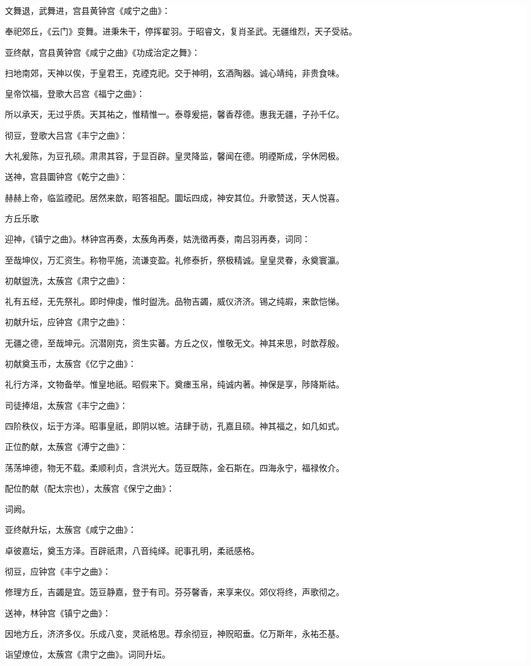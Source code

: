 文舞退，武舞进，宫县黄钟宫《咸宁之曲》：

奉祀郊丘，《云门》变舞。进秉朱干，停挥翟羽。于昭睿文，复肖圣武。无疆维烈，天子受祜。

亚终献，宫县黄钟宫《咸宁之曲》《功成治定之舞》：

扫地南郊，天神以俟，于皇君王，克禋克祀。交于神明，玄酒陶器。诚心靖纯，非贵食味。

皇帝饮福，登歌大吕宫《福宁之曲》：

所以承天，无过乎质。天其祐之，惟精惟一。泰尊爰挹，馨香荐德。惠我无疆，子孙千亿。

彻豆，登歌大吕宫《丰宁之曲》：

大礼爰陈，为豆孔硕。肃肃其容，于显百辟。皇灵降监，馨闻在德。明禋斯成，孚休罔极。

送神，宫县圜钟宫《乾宁之曲》：

赫赫上帝，临监禋祀。居然来歆，昭答祖配。圜坛四成，神安其位。升歌赞送，天人悦喜。

方丘乐歌

迎神，《镇宁之曲》。林钟宫再奏，太蔟角再奏，姑洗徵再奏，南吕羽再奏，词同：

至哉坤仪，万汇资生。称物平施，流谦变盈。礼修泰折，祭极精诚。皇皇灵眷，永奠寰瀛。

初献盥洗，太蔟宫《肃宁之曲》：

礼有五经，无先祭礼。即时伸虔，惟时盥洗。品物吉蠲，威仪济济。锡之纯嘏，来歆恺悌。

初献升坛，应钟宫《肃宁之曲》：

无疆之德，至哉坤元。沉潜刚克，资生实蕃。方丘之仪，惟敬无文。神其来思，时歆荐殷。

初献奠玉币，太蔟宫《亿宁之曲》：

礼行方泽，文物备举。惟皇地祇。昭假来下。奠瘗玉帛，纯诚内著。神保是享，陟降斯祜。

司徒捧俎，太蔟宫《丰宁之曲》：

四阶秩仪，坛于方泽。昭事皇祇，即阴以墌。洁肆于祊，孔嘉且硕。神其福之，如几如式。

正位酌献，太蔟宫《溥宁之曲》：

荡荡坤德，物无不载。柔顺利贞，含洪光大。笾豆既陈，金石斯在。四海永宁，福禄攸介。

配位酌献（配太宗也），太蔟宫《保宁之曲》：

词阙。

亚终献升坛，太蔟宫《咸宁之曲》：

卓彼嘉坛，奠玉方泽。百辟祇肃，八音纯绎。祀事孔明，柔祇感格。

彻豆，应钟宫《丰宁之曲》：

修理方丘，吉蠲是宜。笾豆静嘉，登于有司。芬芬馨香，来享来仪。郊仪将终，声歌彻之。

送神，林钟宫《镇宁之曲》：

因地方丘，济济多仪。乐成八变，灵祇格思。荐余彻豆，神贶昭垂。亿万斯年，永祐丕基。

诣望燎位，太蔟宫《肃宁之曲》。词同升坛。
